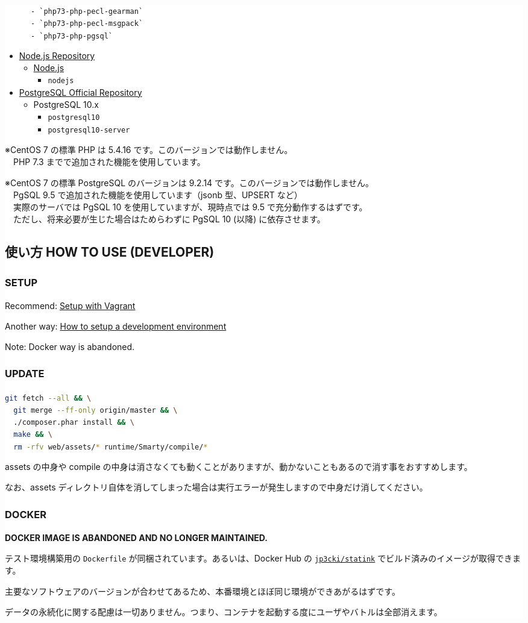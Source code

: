           - `php73-php-pecl-gearman`
          - `php73-php-pecl-msgpack`
          - `php73-php-pgsql`
* [Node.js Repository](https://nodejs.org/en/download/package-manager/#enterprise-linux-and-fedora)
    - [Node.js](https://nodejs.org/)
        - `nodejs`
* [PostgreSQL Official Repository](https://www.postgresql.org/download/linux/redhat/)
    - PostgreSQL 10.x
      - `postgresql10`
      - `postgresql10-server`

※CentOS 7 の標準 PHP は 5.4.16 です。このバージョンでは動作しません。<br>
　PHP 7.3 までで追加された機能を使用しています。<br>

※CentOS 7 の標準 PostgreSQL のバージョンは 9.2.14 です。このバージョンでは動作しません。<br>
　PgSQL 9.5 で追加された機能を使用しています（jsonb 型、UPSERT など）<br>
　実際のサーバでは PgSQL 10 を使用していますが、現時点では 9.5 で充分動作するはずです。<br>
　ただし、将来必要が生じた場合はためらわずに PgSQL 10 (以降) に依存させます。

使い方 HOW TO USE (DEVELOPER)
-----------------------------

### SETUP ###

Recommend: [Setup with Vagrant](https://github.com/statink/devenv-vagrant)

Another way: [How to setup a development environment](https://github.com/fetus-hina/stat.ink/wiki/How-to-setup-a-development-environment)

Note: Docker way is abandoned.

### UPDATE ###

```sh
git fetch --all && \
  git merge --ff-only origin/master && \
  ./composer.phar install && \
  make && \
  rm -rfv web/assets/* runtime/Smarty/compile/*
```

assets の中身や compile の中身は消さなくても動くことがありますが、動かないこともあるので消す事をおすすめします。

なお、assets ディレクトリ自体を消してしまった場合は実行エラーが発生しますので中身だけ消してください。


### DOCKER ###

**DOCKER IMAGE IS ABANDONED AND NO LONGER MAINTAINED.**

テスト環境構築用の `Dockerfile` が同梱されています。あるいは、Docker Hub の [`jp3cki/statink`](https://hub.docker.com/r/jp3cki/statink/) でビルド済みのイメージが取得できます。

主要なソフトウェアのバージョンが合わせてあるため、本番環境とほぼ同じ環境ができあがるはずです。

データの永続化に関する配慮は一切ありません。つまり、コンテナを起動する度にユーザやバトルは全部消えます。

